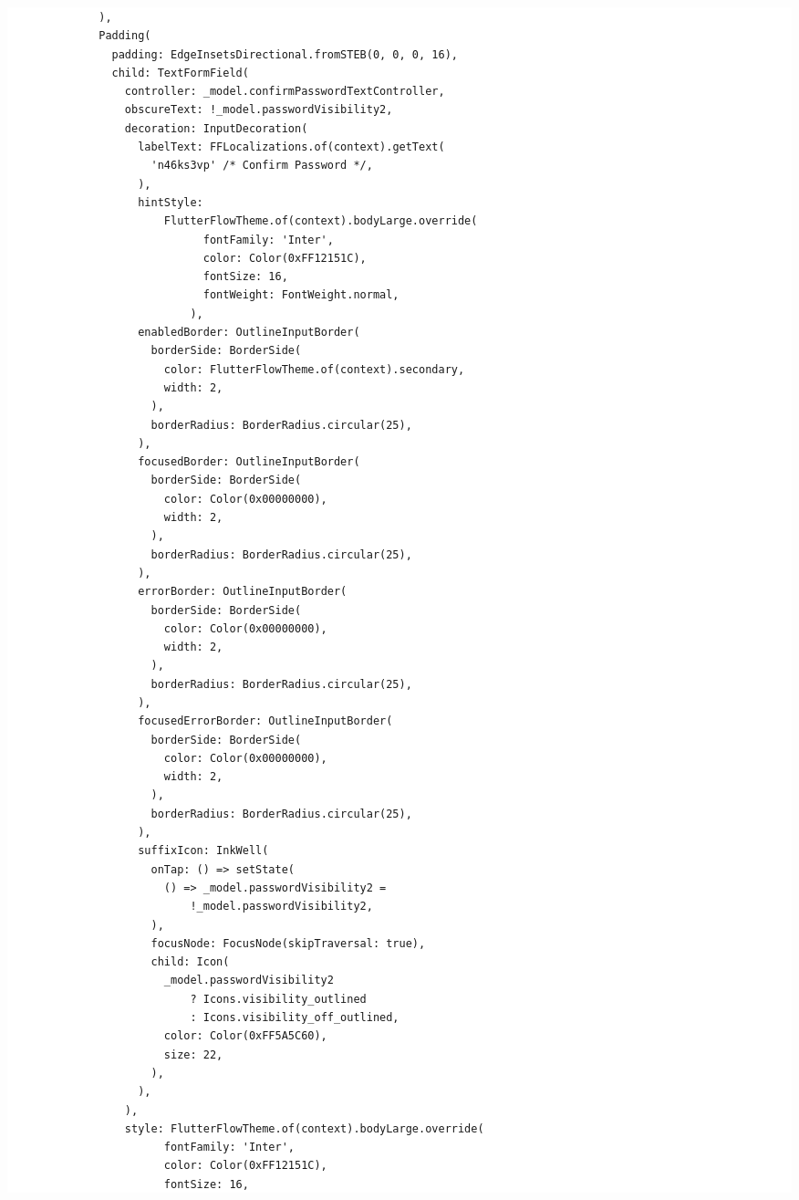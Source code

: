                   ),
                  Padding(
                    padding: EdgeInsetsDirectional.fromSTEB(0, 0, 0, 16),
                    child: TextFormField(
                      controller: _model.confirmPasswordTextController,
                      obscureText: !_model.passwordVisibility2,
                      decoration: InputDecoration(
                        labelText: FFLocalizations.of(context).getText(
                          'n46ks3vp' /* Confirm Password */,
                        ),
                        hintStyle:
                            FlutterFlowTheme.of(context).bodyLarge.override(
                                  fontFamily: 'Inter',
                                  color: Color(0xFF12151C),
                                  fontSize: 16,
                                  fontWeight: FontWeight.normal,
                                ),
                        enabledBorder: OutlineInputBorder(
                          borderSide: BorderSide(
                            color: FlutterFlowTheme.of(context).secondary,
                            width: 2,
                          ),
                          borderRadius: BorderRadius.circular(25),
                        ),
                        focusedBorder: OutlineInputBorder(
                          borderSide: BorderSide(
                            color: Color(0x00000000),
                            width: 2,
                          ),
                          borderRadius: BorderRadius.circular(25),
                        ),
                        errorBorder: OutlineInputBorder(
                          borderSide: BorderSide(
                            color: Color(0x00000000),
                            width: 2,
                          ),
                          borderRadius: BorderRadius.circular(25),
                        ),
                        focusedErrorBorder: OutlineInputBorder(
                          borderSide: BorderSide(
                            color: Color(0x00000000),
                            width: 2,
                          ),
                          borderRadius: BorderRadius.circular(25),
                        ),
                        suffixIcon: InkWell(
                          onTap: () => setState(
                            () => _model.passwordVisibility2 =
                                !_model.passwordVisibility2,
                          ),
                          focusNode: FocusNode(skipTraversal: true),
                          child: Icon(
                            _model.passwordVisibility2
                                ? Icons.visibility_outlined
                                : Icons.visibility_off_outlined,
                            color: Color(0xFF5A5C60),
                            size: 22,
                          ),
                        ),
                      ),
                      style: FlutterFlowTheme.of(context).bodyLarge.override(
                            fontFamily: 'Inter',
                            color: Color(0xFF12151C),
                            fontSize: 16,